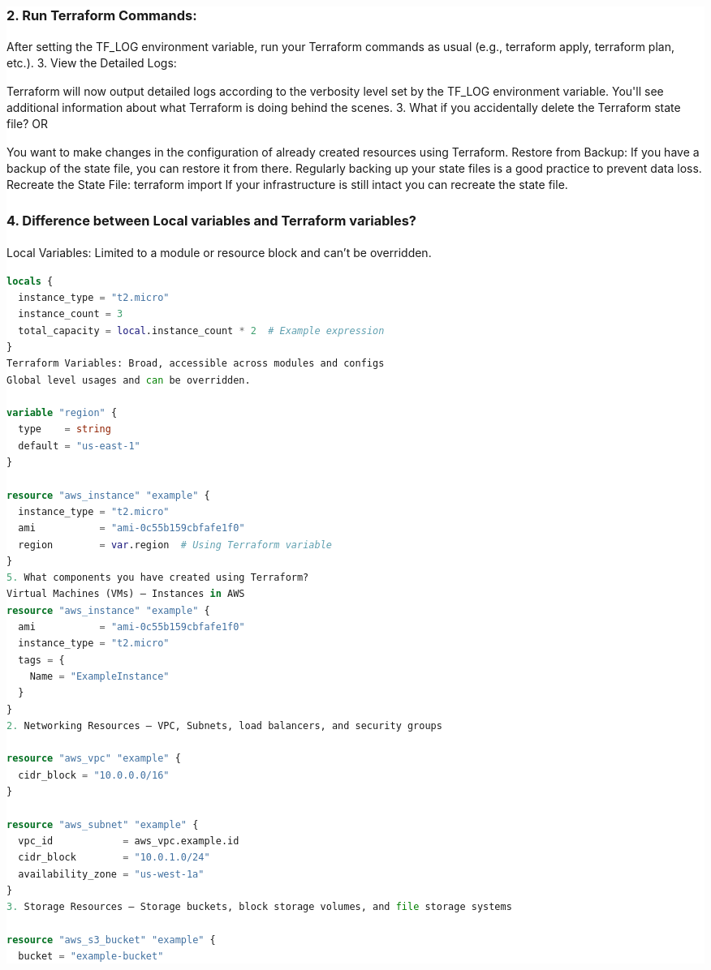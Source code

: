 ### 2. Run Terraform Commands:

After setting the TF_LOG environment variable, run your Terraform commands as usual (e.g., terraform apply, terraform plan, etc.).
3. View the Detailed Logs:

Terraform will now output detailed logs according to the verbosity level set by the TF_LOG environment variable. You'll see additional information about what Terraform is doing behind the scenes.
3. What if you accidentally delete the Terraform state file?
OR

You want to make changes in the configuration of already created resources using Terraform.
Restore from Backup: If you have a backup of the state file, you can restore it from there. Regularly backing up your state files is a good practice to prevent data loss.
Recreate the State File:
terraform import
If your infrastructure is still intact you can recreate the state file.

### 4. Difference between Local variables and Terraform variables?

Local Variables: Limited to a module or resource block and can’t be overridden.
```terraform
locals {
  instance_type = "t2.micro"
  instance_count = 3
  total_capacity = local.instance_count * 2  # Example expression
}
Terraform Variables: Broad, accessible across modules and configs
Global level usages and can be overridden.

variable "region" {
  type    = string
  default = "us-east-1"
}

resource "aws_instance" "example" {
  instance_type = "t2.micro"
  ami           = "ami-0c55b159cbfafe1f0"
  region        = var.region  # Using Terraform variable
}
5. What components you have created using Terraform?
Virtual Machines (VMs) — Instances in AWS
resource "aws_instance" "example" {
  ami           = "ami-0c55b159cbfafe1f0"
  instance_type = "t2.micro"
  tags = {
    Name = "ExampleInstance"
  }
}
2. Networking Resources — VPC, Subnets, load balancers, and security groups

resource "aws_vpc" "example" {
  cidr_block = "10.0.0.0/16"
}

resource "aws_subnet" "example" {
  vpc_id            = aws_vpc.example.id
  cidr_block        = "10.0.1.0/24"
  availability_zone = "us-west-1a"
}
3. Storage Resources — Storage buckets, block storage volumes, and file storage systems

resource "aws_s3_bucket" "example" {
  bucket = "example-bucket"
```